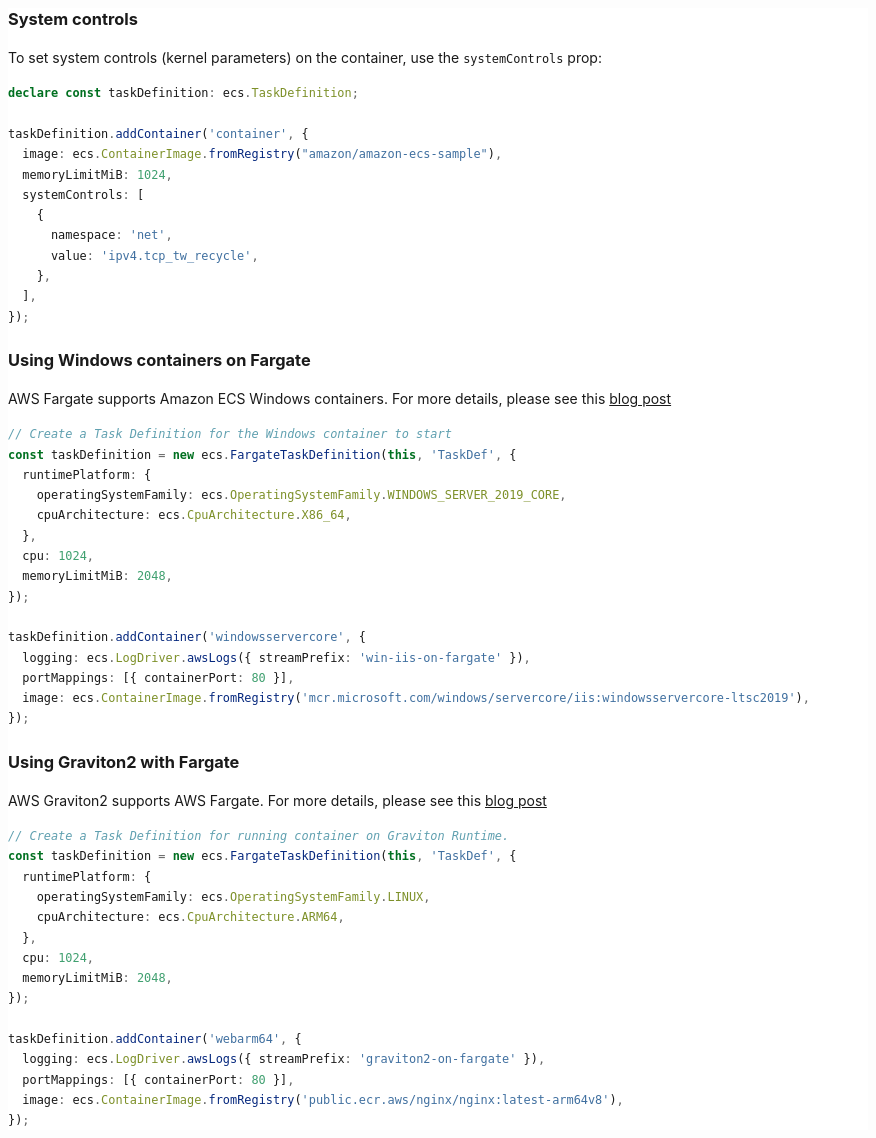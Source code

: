 ### System controls

To set system controls (kernel parameters) on the container, use the `systemControls` prop:

```ts
declare const taskDefinition: ecs.TaskDefinition;

taskDefinition.addContainer('container', {
  image: ecs.ContainerImage.fromRegistry("amazon/amazon-ecs-sample"),
  memoryLimitMiB: 1024,
  systemControls: [
    {
      namespace: 'net',
      value: 'ipv4.tcp_tw_recycle',
    },
  ],
});
```

### Using Windows containers on Fargate

AWS Fargate supports Amazon ECS Windows containers. For more details, please see this [blog post](https://aws.amazon.com/tw/blogs/containers/running-windows-containers-with-amazon-ecs-on-aws-fargate/)

```ts
// Create a Task Definition for the Windows container to start
const taskDefinition = new ecs.FargateTaskDefinition(this, 'TaskDef', {
  runtimePlatform: {
    operatingSystemFamily: ecs.OperatingSystemFamily.WINDOWS_SERVER_2019_CORE,
    cpuArchitecture: ecs.CpuArchitecture.X86_64,
  },
  cpu: 1024,
  memoryLimitMiB: 2048,
});

taskDefinition.addContainer('windowsservercore', {
  logging: ecs.LogDriver.awsLogs({ streamPrefix: 'win-iis-on-fargate' }),
  portMappings: [{ containerPort: 80 }],
  image: ecs.ContainerImage.fromRegistry('mcr.microsoft.com/windows/servercore/iis:windowsservercore-ltsc2019'),
});
```

### Using Graviton2 with Fargate  

AWS Graviton2 supports AWS Fargate. For more details, please see this [blog post](https://aws.amazon.com/blogs/aws/announcing-aws-graviton2-support-for-aws-fargate-get-up-to-40-better-price-performance-for-your-serverless-containers/)

```ts
// Create a Task Definition for running container on Graviton Runtime.
const taskDefinition = new ecs.FargateTaskDefinition(this, 'TaskDef', {
  runtimePlatform: {
    operatingSystemFamily: ecs.OperatingSystemFamily.LINUX,
    cpuArchitecture: ecs.CpuArchitecture.ARM64,
  },
  cpu: 1024,
  memoryLimitMiB: 2048,
});

taskDefinition.addContainer('webarm64', {
  logging: ecs.LogDriver.awsLogs({ streamPrefix: 'graviton2-on-fargate' }),
  portMappings: [{ containerPort: 80 }],
  image: ecs.ContainerImage.fromRegistry('public.ecr.aws/nginx/nginx:latest-arm64v8'),
});
```